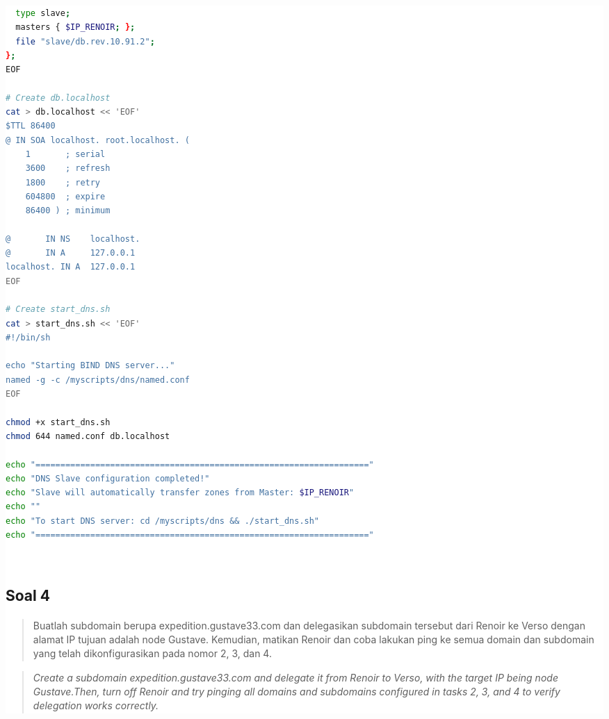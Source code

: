   ```bash
    type slave;
    masters { $IP_RENOIR; };
    file "slave/db.rev.10.91.2";
  };
  EOF

  # Create db.localhost
  cat > db.localhost << 'EOF'
  $TTL 86400
  @ IN SOA localhost. root.localhost. (
      1       ; serial
      3600    ; refresh
      1800    ; retry
      604800  ; expire
      86400 ) ; minimum
  
  @       IN NS    localhost.
  @       IN A     127.0.0.1
  localhost. IN A  127.0.0.1
  EOF
  
  # Create start_dns.sh
  cat > start_dns.sh << 'EOF'
  #!/bin/sh
  
  echo "Starting BIND DNS server..."
  named -g -c /myscripts/dns/named.conf
  EOF
  
  chmod +x start_dns.sh
  chmod 644 named.conf db.localhost
  
  echo "==================================================================="
  echo "DNS Slave configuration completed!"
  echo "Slave will automatically transfer zones from Master: $IP_RENOIR"
  echo ""
  echo "To start DNS server: cd /myscripts/dns && ./start_dns.sh"
  echo "==================================================================="
  ```



<br>

## Soal 4

> Buatlah subdomain berupa expedition.gustave33.com dan delegasikan subdomain tersebut dari Renoir ke Verso dengan alamat IP tujuan adalah node Gustave. Kemudian, matikan Renoir dan coba lakukan ping ke semua domain dan subdomain yang telah dikonfigurasikan pada nomor 2, 3, dan 4.

> _Create a subdomain expedition.gustave33.com and delegate it from Renoir to Verso, with the target IP being node Gustave.Then, turn off Renoir and try pinging all domains and subdomains configured in tasks 2, 3, and 4 to verify delegation works correctly._
